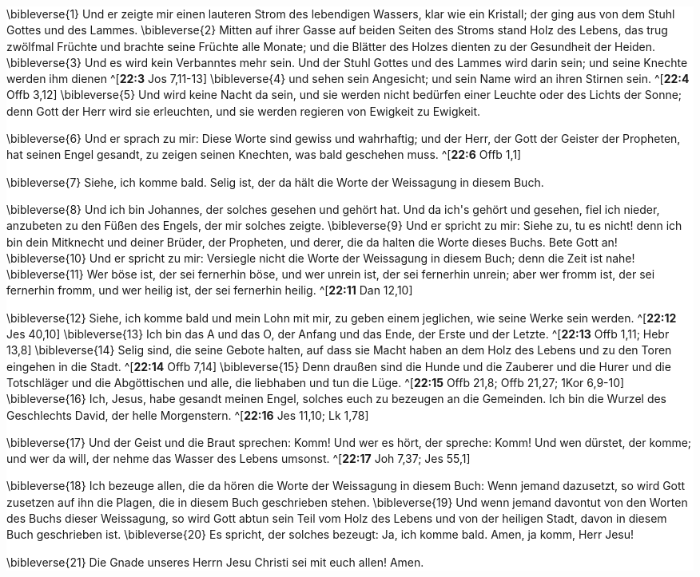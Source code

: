 \bibleverse{1} Und er zeigte mir einen lauteren Strom des lebendigen Wassers, klar wie ein Kristall; der ging aus von dem Stuhl Gottes und des Lammes. \bibleverse{2} Mitten auf ihrer Gasse auf beiden Seiten des Stroms stand Holz des Lebens, das trug zwölfmal Früchte und brachte seine Früchte alle Monate; und die Blätter des Holzes dienten zu der Gesundheit der Heiden. \bibleverse{3} Und es wird kein Verbanntes mehr sein. Und der Stuhl Gottes und des Lammes wird darin sein; und seine Knechte werden ihm dienen ^[**22:3** Jos 7,11-13] \bibleverse{4} und sehen sein Angesicht; und sein Name wird an ihren Stirnen sein. ^[**22:4** Offb 3,12] \bibleverse{5} Und wird keine Nacht da sein, und sie werden nicht bedürfen einer Leuchte oder des Lichts der Sonne; denn Gott der Herr wird sie erleuchten, und sie werden regieren von Ewigkeit zu Ewigkeit. 

 

\bibleverse{6} Und er sprach zu mir: Diese Worte sind gewiss und wahrhaftig; und der Herr, der Gott der Geister der Propheten, hat seinen Engel gesandt, zu zeigen seinen Knechten, was bald geschehen muss. 
^[**22:6** Offb 1,1] 


\bibleverse{7} Siehe, ich komme bald. Selig ist, der da hält die Worte der Weissagung in diesem Buch. 


\bibleverse{8} Und ich bin Johannes, der solches gesehen und gehört hat. Und da ich's gehört und gesehen, fiel ich nieder, anzubeten zu den Füßen des Engels, der mir solches zeigte. \bibleverse{9} Und er spricht zu mir: Siehe zu, tu es nicht! denn ich bin dein Mitknecht und deiner Brüder, der Propheten, und derer, die da halten die Worte dieses Buchs. Bete Gott an! \bibleverse{10} Und er spricht zu mir: Versiegle nicht die Worte der Weissagung in diesem Buch; denn die Zeit ist nahe! \bibleverse{11} Wer böse ist, der sei fernerhin böse, und wer unrein ist, der sei fernerhin unrein; aber wer fromm ist, der sei fernerhin fromm, und wer heilig ist, der sei fernerhin heilig. 
^[**22:11** Dan 12,10] 


\bibleverse{12} Siehe, ich komme bald und mein Lohn mit mir, zu geben einem jeglichen, wie seine Werke sein werden. ^[**22:12** Jes 40,10] \bibleverse{13} Ich bin das A und das O, der Anfang und das Ende, der Erste und der Letzte. ^[**22:13** Offb 1,11; Hebr 13,8] \bibleverse{14} Selig sind, die seine Gebote halten, auf dass sie Macht haben an dem Holz des Lebens und zu den Toren eingehen in die Stadt. ^[**22:14** Offb 7,14] \bibleverse{15} Denn draußen sind die Hunde und die Zauberer und die Hurer und die Totschläger und die Abgöttischen und alle, die liebhaben und tun die Lüge. ^[**22:15** Offb 21,8; Offb 21,27; 1Kor 6,9-10] \bibleverse{16} Ich, Jesus, habe gesandt meinen Engel, solches euch zu bezeugen an die Gemeinden. Ich bin die Wurzel des Geschlechts David, der helle Morgenstern. 
^[**22:16** Jes 11,10; Lk 1,78] 
    

\bibleverse{17} Und der Geist und die Braut sprechen: Komm! Und wer es hört, der spreche: Komm! Und wen dürstet, der komme; und wer da will, der nehme das Wasser des Lebens umsonst. 
^[**22:17** Joh 7,37; Jes 55,1] 


\bibleverse{18} Ich bezeuge allen, die da hören die Worte der Weissagung in diesem Buch: Wenn jemand dazusetzt, so wird Gott zusetzen auf ihn die Plagen, die in diesem Buch geschrieben stehen. \bibleverse{19} Und wenn jemand davontut von den Worten des Buchs dieser Weissagung, so wird Gott abtun sein Teil vom Holz des Lebens und von der heiligen Stadt, davon in diesem Buch geschrieben ist. \bibleverse{20} Es spricht, der solches bezeugt: Ja, ich komme bald. Amen, ja komm, Herr Jesu! 


\bibleverse{21} Die Gnade unseres Herrn Jesu Christi sei mit euch allen! Amen.